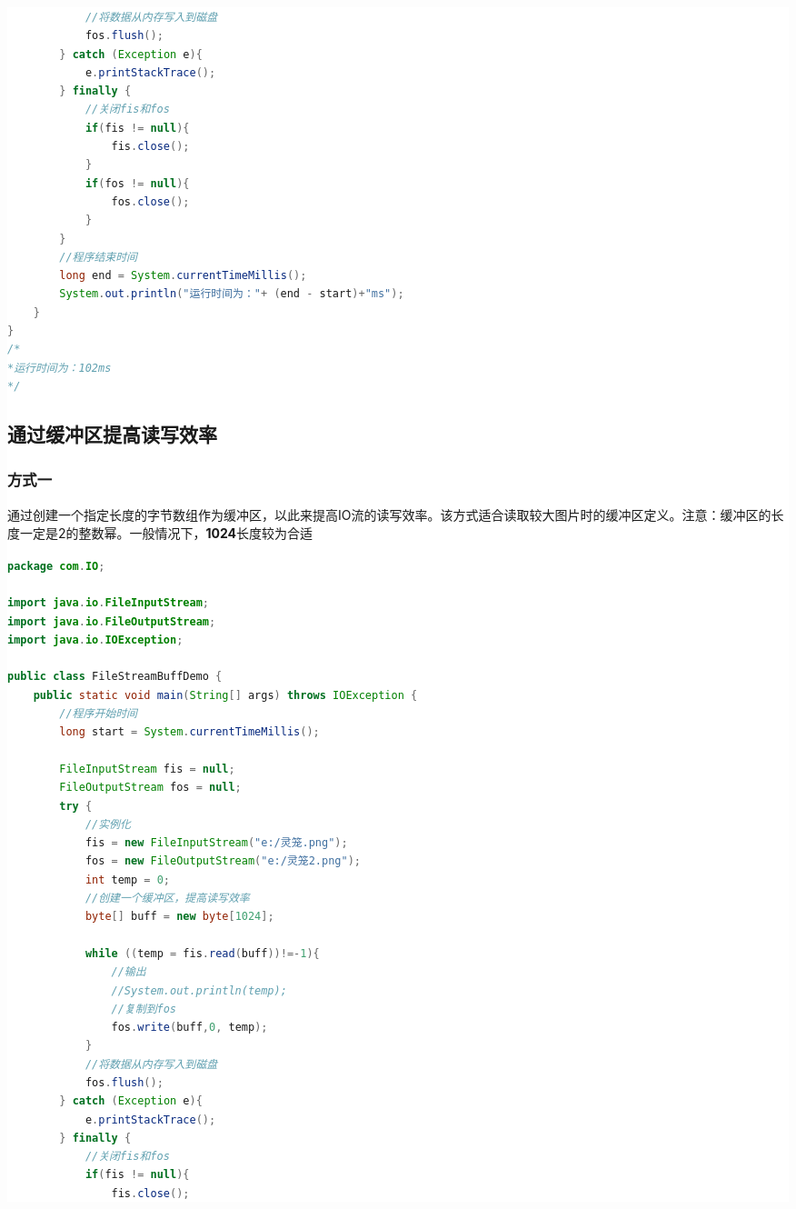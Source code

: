 ```java
            //将数据从内存写入到磁盘
            fos.flush();
        } catch (Exception e){
            e.printStackTrace();
        } finally {
            //关闭fis和fos
            if(fis != null){
                fis.close();
            }
            if(fos != null){
                fos.close();
            }
        }
        //程序结束时间
        long end = System.currentTimeMillis();
        System.out.println("运行时间为："+ (end - start)+"ms");
    }
}
/*
*运行时间为：102ms
*/
```
## 通过缓冲区提高读写效率

### 方式一
通过创建一个指定长度的字节数组作为缓冲区，以此来提高IO流的读写效率。该方式适合读取较大图片时的缓冲区定义。注意：缓冲区的长度一定是2的整数幂。一般情况下，**1024**长度较为合适
```java
package com.IO;

import java.io.FileInputStream;
import java.io.FileOutputStream;
import java.io.IOException;

public class FileStreamBuffDemo {
    public static void main(String[] args) throws IOException {
        //程序开始时间
        long start = System.currentTimeMillis();

        FileInputStream fis = null;
        FileOutputStream fos = null;
        try {
            //实例化
            fis = new FileInputStream("e:/灵笼.png");
            fos = new FileOutputStream("e:/灵笼2.png");
            int temp = 0;
            //创建一个缓冲区，提高读写效率
            byte[] buff = new byte[1024];

            while ((temp = fis.read(buff))!=-1){
                //输出
                //System.out.println(temp);
                //复制到fos
                fos.write(buff,0, temp);
            }
            //将数据从内存写入到磁盘
            fos.flush();
        } catch (Exception e){
            e.printStackTrace();
        } finally {
            //关闭fis和fos
            if(fis != null){
                fis.close();
```